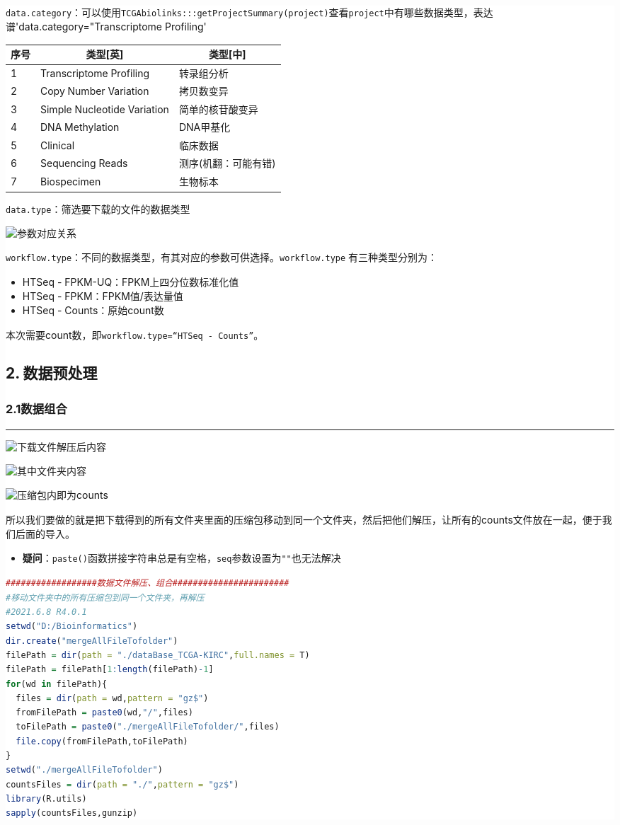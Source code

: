`data.category`：可以使用`TCGAbiolinks:::getProjectSummary(project)`查看`project`中有哪些数据类型，表达谱'data.category="Transcriptome Profiling'

| 序号 | 类型[英]                    | 类型[中]             |
| ---- | --------------------------- | -------------------- |
| 1    | Transcriptome Profiling     | 转录组分析           |
| 2    | Copy Number Variation       | 拷贝数变异           |
| 3    | Simple Nucleotide Variation | 简单的核苷酸变异     |
| 4    | DNA Methylation             | DNA甲基化            |
| 5    | Clinical                    | 临床数据             |
| 6    | Sequencing Reads            | 测序(机翻：可能有错) |
| 7    | Biospecimen                 | 生物标本             |

`data.type`：筛选要下载的文件的数据类型

![参数对应关系](https://gitee.com/tanzicai/drawingbed/raw/master/img/20210609010336.png)

`workflow.type`：不同的数据类型，有其对应的参数可供选择。`workflow.type` 有三种类型分别为：

- HTSeq - FPKM-UQ：FPKM上四分位数标准化值
- HTSeq - FPKM：FPKM值/表达量值
- HTSeq - Counts：原始count数

本次需要count数，即`workflow.type=“HTSeq - Counts”`。

## 2. 数据预处理

### 2.1数据组合

---

![下载文件解压后内容](https://gitee.com/tanzicai/drawingbed/raw/master/img/20210609010754.png)

![其中文件夹内容](https://gitee.com/tanzicai/drawingbed/raw/master/img/20210609010826.png)

![压缩包内即为counts](https://gitee.com/tanzicai/drawingbed/raw/master/img/20210609010921.png)

所以我们要做的就是把下载得到的所有文件夹里面的压缩包移动到同一个文件夹，然后把他们解压，让所有的counts文件放在一起，便于我们后面的导入。

* **疑问**：`paste()`函数拼接字符串总是有空格，`seq`参数设置为`""`也无法解决

```R
##################数据文件解压、组合#######################
#移动文件夹中的所有压缩包到同一个文件夹，再解压
#2021.6.8 R4.0.1
setwd("D:/Bioinformatics")
dir.create("mergeAllFileTofolder")
filePath = dir(path = "./dataBase_TCGA-KIRC",full.names = T)
filePath = filePath[1:length(filePath)-1]
for(wd in filePath){
  files = dir(path = wd,pattern = "gz$")
  fromFilePath = paste0(wd,"/",files)
  toFilePath = paste0("./mergeAllFileTofolder/",files)
  file.copy(fromFilePath,toFilePath)
}
setwd("./mergeAllFileTofolder")
countsFiles = dir(path = "./",pattern = "gz$")
library(R.utils)
sapply(countsFiles,gunzip)
```
